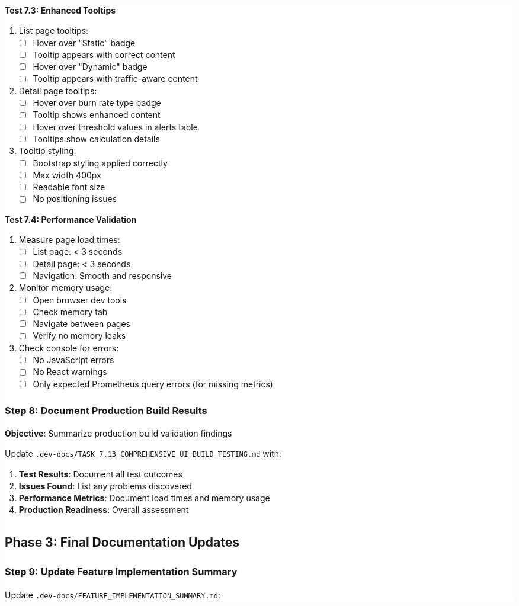 **Test 7.3: Enhanced Tooltips**

1. List page tooltips:
   - [ ] Hover over "Static" badge
   - [ ] Tooltip appears with correct content
   - [ ] Hover over "Dynamic" badge
   - [ ] Tooltip appears with traffic-aware content

2. Detail page tooltips:
   - [ ] Hover over burn rate type badge
   - [ ] Tooltip shows enhanced content
   - [ ] Hover over threshold values in alerts table
   - [ ] Tooltips show calculation details

3. Tooltip styling:
   - [ ] Bootstrap styling applied correctly
   - [ ] Max width 400px
   - [ ] Readable font size
   - [ ] No positioning issues

**Test 7.4: Performance Validation**

1. Measure page load times:
   - [ ] List page: < 3 seconds
   - [ ] Detail page: < 3 seconds
   - [ ] Navigation: Smooth and responsive

2. Monitor memory usage:
   - [ ] Open browser dev tools
   - [ ] Check memory tab
   - [ ] Navigate between pages
   - [ ] Verify no memory leaks

3. Check console for errors:
   - [ ] No JavaScript errors
   - [ ] No React warnings
   - [ ] Only expected Prometheus query errors (for missing metrics)

### Step 8: Document Production Build Results

**Objective**: Summarize production build validation findings

Update `.dev-docs/TASK_7.13_COMPREHENSIVE_UI_BUILD_TESTING.md` with:

1. **Test Results**: Document all test outcomes
2. **Issues Found**: List any problems discovered
3. **Performance Metrics**: Document load times and memory usage
4. **Production Readiness**: Overall assessment

## Phase 3: Final Documentation Updates

### Step 9: Update Feature Implementation Summary

Update `.dev-docs/FEATURE_IMPLEMENTATION_SUMMARY.md`:
